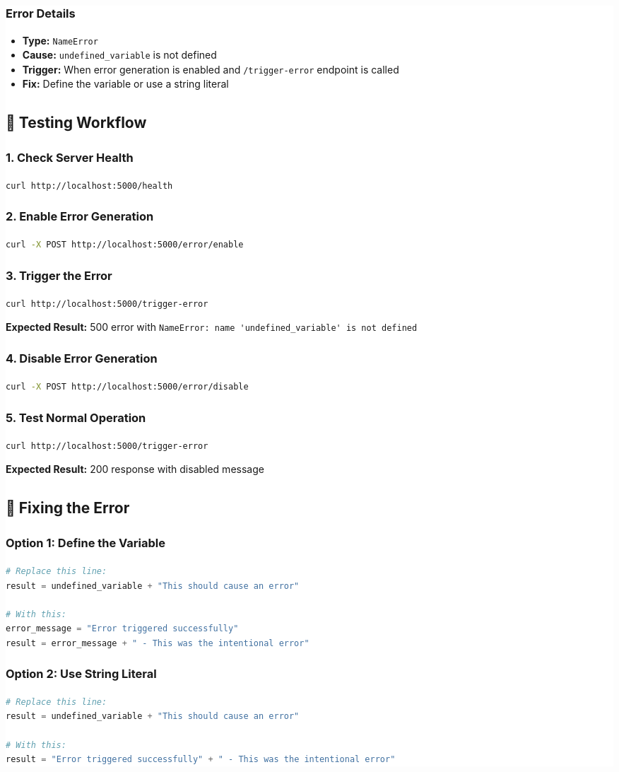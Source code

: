 ### Error Details
- **Type:** `NameError`
- **Cause:** `undefined_variable` is not defined
- **Trigger:** When error generation is enabled and `/trigger-error` endpoint is called
- **Fix:** Define the variable or use a string literal

## 🧪 Testing Workflow

### 1. Check Server Health
```bash
curl http://localhost:5000/health
```

### 2. Enable Error Generation
```bash
curl -X POST http://localhost:5000/error/enable
```

### 3. Trigger the Error
```bash
curl http://localhost:5000/trigger-error
```
**Expected Result:** 500 error with `NameError: name 'undefined_variable' is not defined`

### 4. Disable Error Generation
```bash
curl -X POST http://localhost:5000/error/disable
```

### 5. Test Normal Operation
```bash
curl http://localhost:5000/trigger-error
```
**Expected Result:** 200 response with disabled message

## 🔧 Fixing the Error

### Option 1: Define the Variable
```python
# Replace this line:
result = undefined_variable + "This should cause an error"

# With this:
error_message = "Error triggered successfully"
result = error_message + " - This was the intentional error"
```

### Option 2: Use String Literal
```python
# Replace this line:
result = undefined_variable + "This should cause an error"

# With this:
result = "Error triggered successfully" + " - This was the intentional error"
```
